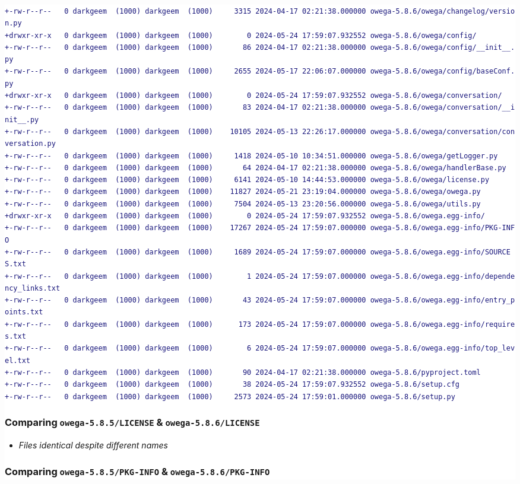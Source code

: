 ```diff
+-rw-r--r--   0 darkgeem  (1000) darkgeem  (1000)     3315 2024-04-17 02:21:38.000000 owega-5.8.6/owega/changelog/version.py
+drwxr-xr-x   0 darkgeem  (1000) darkgeem  (1000)        0 2024-05-24 17:59:07.932552 owega-5.8.6/owega/config/
+-rw-r--r--   0 darkgeem  (1000) darkgeem  (1000)       86 2024-04-17 02:21:38.000000 owega-5.8.6/owega/config/__init__.py
+-rw-r--r--   0 darkgeem  (1000) darkgeem  (1000)     2655 2024-05-17 22:06:07.000000 owega-5.8.6/owega/config/baseConf.py
+drwxr-xr-x   0 darkgeem  (1000) darkgeem  (1000)        0 2024-05-24 17:59:07.932552 owega-5.8.6/owega/conversation/
+-rw-r--r--   0 darkgeem  (1000) darkgeem  (1000)       83 2024-04-17 02:21:38.000000 owega-5.8.6/owega/conversation/__init__.py
+-rw-r--r--   0 darkgeem  (1000) darkgeem  (1000)    10105 2024-05-13 22:26:17.000000 owega-5.8.6/owega/conversation/conversation.py
+-rw-r--r--   0 darkgeem  (1000) darkgeem  (1000)     1418 2024-05-10 10:34:51.000000 owega-5.8.6/owega/getLogger.py
+-rw-r--r--   0 darkgeem  (1000) darkgeem  (1000)       64 2024-04-17 02:21:38.000000 owega-5.8.6/owega/handlerBase.py
+-rw-r--r--   0 darkgeem  (1000) darkgeem  (1000)     6141 2024-05-10 14:44:53.000000 owega-5.8.6/owega/license.py
+-rw-r--r--   0 darkgeem  (1000) darkgeem  (1000)    11827 2024-05-21 23:19:04.000000 owega-5.8.6/owega/owega.py
+-rw-r--r--   0 darkgeem  (1000) darkgeem  (1000)     7504 2024-05-13 23:20:56.000000 owega-5.8.6/owega/utils.py
+drwxr-xr-x   0 darkgeem  (1000) darkgeem  (1000)        0 2024-05-24 17:59:07.932552 owega-5.8.6/owega.egg-info/
+-rw-r--r--   0 darkgeem  (1000) darkgeem  (1000)    17267 2024-05-24 17:59:07.000000 owega-5.8.6/owega.egg-info/PKG-INFO
+-rw-r--r--   0 darkgeem  (1000) darkgeem  (1000)     1689 2024-05-24 17:59:07.000000 owega-5.8.6/owega.egg-info/SOURCES.txt
+-rw-r--r--   0 darkgeem  (1000) darkgeem  (1000)        1 2024-05-24 17:59:07.000000 owega-5.8.6/owega.egg-info/dependency_links.txt
+-rw-r--r--   0 darkgeem  (1000) darkgeem  (1000)       43 2024-05-24 17:59:07.000000 owega-5.8.6/owega.egg-info/entry_points.txt
+-rw-r--r--   0 darkgeem  (1000) darkgeem  (1000)      173 2024-05-24 17:59:07.000000 owega-5.8.6/owega.egg-info/requires.txt
+-rw-r--r--   0 darkgeem  (1000) darkgeem  (1000)        6 2024-05-24 17:59:07.000000 owega-5.8.6/owega.egg-info/top_level.txt
+-rw-r--r--   0 darkgeem  (1000) darkgeem  (1000)       90 2024-04-17 02:21:38.000000 owega-5.8.6/pyproject.toml
+-rw-r--r--   0 darkgeem  (1000) darkgeem  (1000)       38 2024-05-24 17:59:07.932552 owega-5.8.6/setup.cfg
+-rw-r--r--   0 darkgeem  (1000) darkgeem  (1000)     2573 2024-05-24 17:59:01.000000 owega-5.8.6/setup.py
```

### Comparing `owega-5.8.5/LICENSE` & `owega-5.8.6/LICENSE`

 * *Files identical despite different names*

### Comparing `owega-5.8.5/PKG-INFO` & `owega-5.8.6/PKG-INFO`
